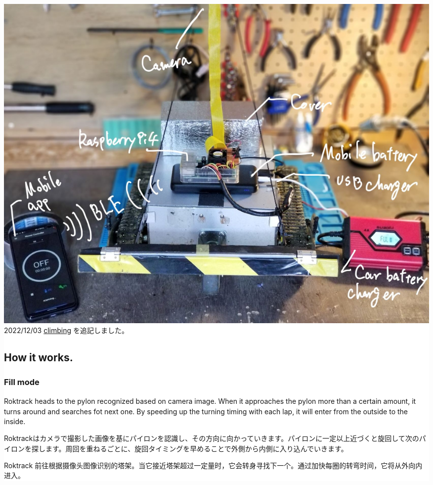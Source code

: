 ![Overview](https://raw.githubusercontent.com/ysuito/RoktrackPage/master/img/20220915_130832.JPG)
2022/12/03 [climbing](#climbing) を追記しました。
## How it works.
### Fill mode
Roktrack heads to the pylon recognized based on camera image. When it approaches the pylon more than a certain amount, it turns around and searches fot next one. By speeding up the turning timing with each lap, it will enter from the outside to the inside.

Roktrackはカメラで撮影した画像を基にパイロンを認識し、その方向に向かっていきます。パイロンに一定以上近づくと旋回して次のパイロンを探します。周回を重ねるごとに、旋回タイミングを早めることで外側から内側に入り込んでいきます。

Roktrack 前往根据摄像头图像识别的塔架。当它接近塔架超过一定量时，它会转身寻找下一个。通过加快每圈的转弯时间，它将从外向内进入。